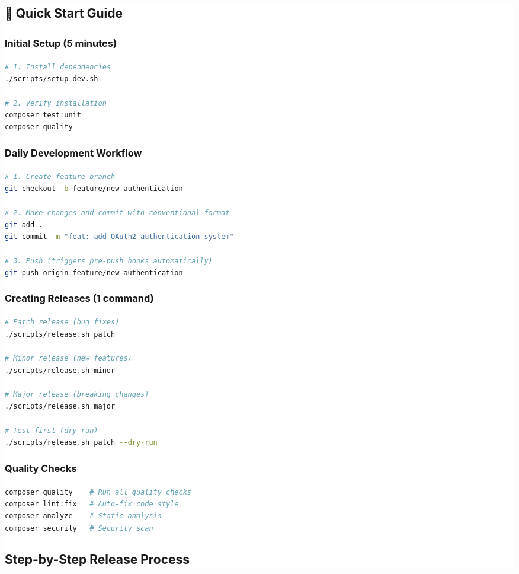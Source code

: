 ## 🚀 Quick Start Guide

### Initial Setup (5 minutes)
```bash
# 1. Install dependencies
./scripts/setup-dev.sh

# 2. Verify installation
composer test:unit
composer quality
```

### Daily Development Workflow
```bash
# 1. Create feature branch
git checkout -b feature/new-authentication

# 2. Make changes and commit with conventional format
git add .
git commit -m "feat: add OAuth2 authentication system"

# 3. Push (triggers pre-push hooks automatically)
git push origin feature/new-authentication
```

### Creating Releases (1 command)
```bash
# Patch release (bug fixes)
./scripts/release.sh patch

# Minor release (new features)  
./scripts/release.sh minor

# Major release (breaking changes)
./scripts/release.sh major

# Test first (dry run)
./scripts/release.sh patch --dry-run
```

### Quality Checks
```bash
composer quality    # Run all quality checks
composer lint:fix   # Auto-fix code style
composer analyze    # Static analysis
composer security   # Security scan
```

## Step-by-Step Release Process
